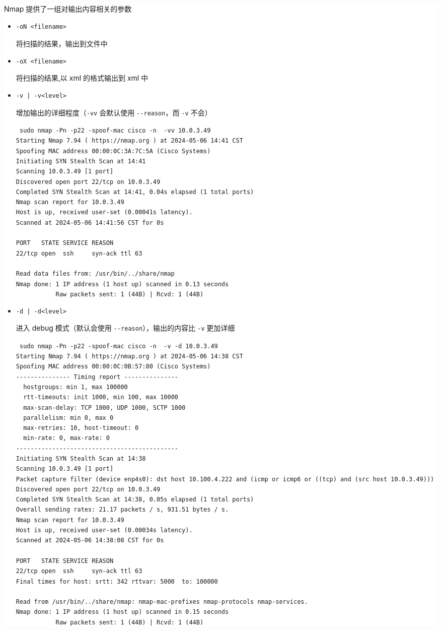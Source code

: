 Nmap 提供了一组对输出内容相关的参数

- `-oN <filename>`

  将扫描的结果，输出到文件中

- `-oX <filename>`

  将扫描的结果,以 xml 的格式输出到 xml 中

- `-v | -v<level>`

  增加输出的详细程度（`-vv` 会默认使用 `--reason`，而 `-v` 不会）

  ```
   sudo nmap -Pn -p22 -spoof-mac cisco -n  -vv 10.0.3.49
  Starting Nmap 7.94 ( https://nmap.org ) at 2024-05-06 14:41 CST
  Spoofing MAC address 00:00:0C:3A:7C:5A (Cisco Systems)
  Initiating SYN Stealth Scan at 14:41
  Scanning 10.0.3.49 [1 port]
  Discovered open port 22/tcp on 10.0.3.49
  Completed SYN Stealth Scan at 14:41, 0.04s elapsed (1 total ports)
  Nmap scan report for 10.0.3.49
  Host is up, received user-set (0.00041s latency).
  Scanned at 2024-05-06 14:41:56 CST for 0s
  
  PORT   STATE SERVICE REASON
  22/tcp open  ssh     syn-ack ttl 63
  
  Read data files from: /usr/bin/../share/nmap
  Nmap done: 1 IP address (1 host up) scanned in 0.13 seconds
             Raw packets sent: 1 (44B) | Rcvd: 1 (44B)
  ```

- `-d | -d<level>`

  进入 debug 模式（默认会使用 `--reason`），输出的内容比 `-v` 更加详细

  ```
   sudo nmap -Pn -p22 -spoof-mac cisco -n  -v -d 10.0.3.49
  Starting Nmap 7.94 ( https://nmap.org ) at 2024-05-06 14:38 CST
  Spoofing MAC address 00:00:0C:0B:57:80 (Cisco Systems)
  --------------- Timing report ---------------
    hostgroups: min 1, max 100000
    rtt-timeouts: init 1000, min 100, max 10000
    max-scan-delay: TCP 1000, UDP 1000, SCTP 1000
    parallelism: min 0, max 0
    max-retries: 10, host-timeout: 0
    min-rate: 0, max-rate: 0
  ---------------------------------------------
  Initiating SYN Stealth Scan at 14:38
  Scanning 10.0.3.49 [1 port]
  Packet capture filter (device enp4s0): dst host 10.100.4.222 and (icmp or icmp6 or ((tcp) and (src host 10.0.3.49)))
  Discovered open port 22/tcp on 10.0.3.49
  Completed SYN Stealth Scan at 14:38, 0.05s elapsed (1 total ports)
  Overall sending rates: 21.17 packets / s, 931.51 bytes / s.
  Nmap scan report for 10.0.3.49
  Host is up, received user-set (0.00034s latency).
  Scanned at 2024-05-06 14:38:08 CST for 0s
  
  PORT   STATE SERVICE REASON
  22/tcp open  ssh     syn-ack ttl 63
  Final times for host: srtt: 342 rttvar: 5000  to: 100000
  
  Read from /usr/bin/../share/nmap: nmap-mac-prefixes nmap-protocols nmap-services.
  Nmap done: 1 IP address (1 host up) scanned in 0.15 seconds
             Raw packets sent: 1 (44B) | Rcvd: 1 (44B)
  ```